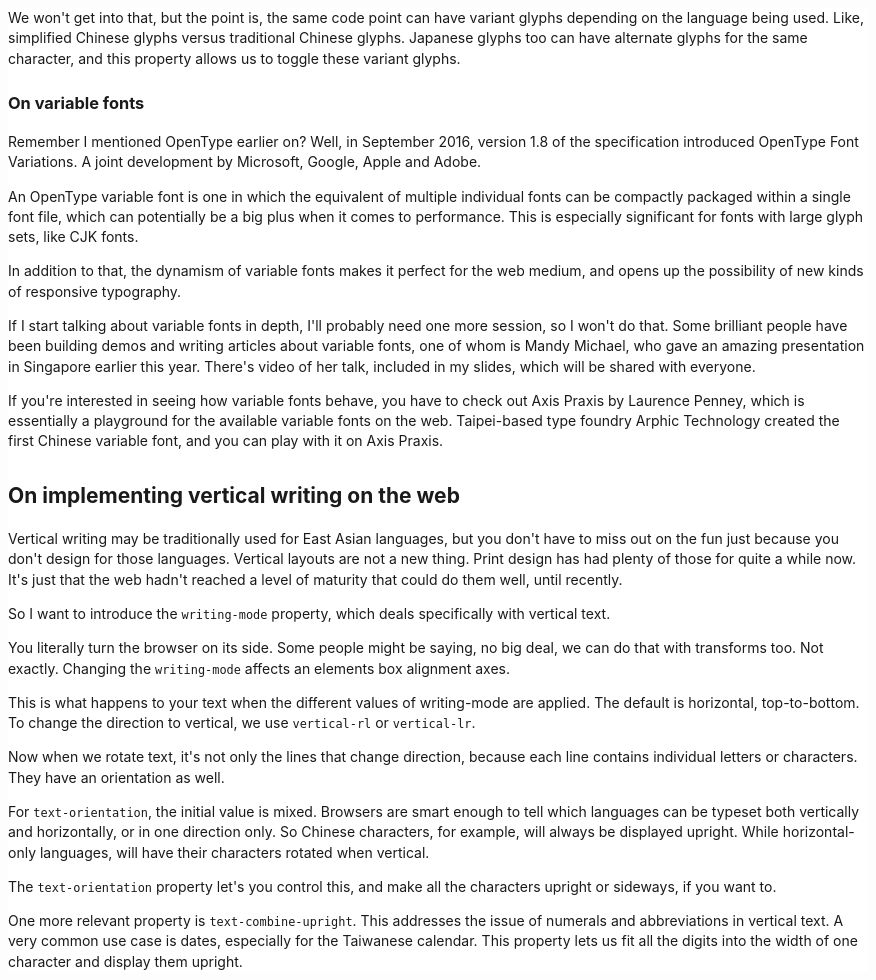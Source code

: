 We won't get into that, but the point is, the same code point can have variant glyphs depending on the language being used. Like, simplified Chinese glyphs versus traditional Chinese glyphs. Japanese glyphs too can have alternate glyphs for the same character, and this property allows us to toggle these variant glyphs.

### On variable fonts

Remember I mentioned OpenType earlier on? Well, in September 2016, version 1.8 of the specification introduced OpenType Font Variations. A joint development by Microsoft, Google, Apple and Adobe.

An OpenType variable font is one in which the equivalent of multiple individual fonts can be compactly packaged within a single font file, which can potentially be a big plus when it comes to performance. This is especially significant for fonts with large glyph sets, like CJK fonts.

In addition to that, the dynamism of variable fonts makes it perfect for the web medium, and opens up the possibility of new kinds of responsive typography.

If I start talking about variable fonts in depth, I'll probably need one more session, so I won't do that. Some brilliant people have been building demos and writing articles about variable fonts, one of whom is Mandy Michael, who gave an amazing presentation in Singapore earlier this year. There's video of her talk, included in my slides, which will be shared with everyone.

If you're interested in seeing how variable fonts behave, you have to check out Axis Praxis by Laurence Penney, which is essentially a playground for the available variable fonts on the web. Taipei-based type foundry Arphic Technology created the first Chinese variable font, and you can play with it on Axis Praxis.

## On implementing vertical writing on the web

Vertical writing may be traditionally used for East Asian languages, but you don't have to miss out on the fun just because you don't design for those languages. Vertical layouts are not a new thing. Print design has had plenty of those for quite a while now. It's just that the web hadn't reached a level of maturity that could do them well, until recently.

So I want to introduce the `writing-mode` property, which deals specifically with vertical text.

You literally turn the browser on its side. Some people might be saying, no big deal, we can do that with transforms too. Not exactly. Changing the `writing-mode` affects an elements box alignment axes.

This is what happens to your text when the different values of writing-mode are applied. The default is horizontal, top-to-bottom. To change the direction to vertical, we use `vertical-rl` or `vertical-lr`.

Now when we rotate text, it's not only the lines that change direction, because each line contains individual letters or characters. They have an orientation as well.

For `text-orientation`, the initial value is mixed. Browsers are smart enough to tell which languages can be typeset both vertically and horizontally, or in one direction only. So Chinese characters, for example, will always be displayed upright. While horizontal-only languages, will have their characters rotated when vertical.

The `text-orientation` property let's you control this, and make all the characters upright or sideways, if you want to.

One more relevant property is `text-combine-upright`. This addresses the issue of numerals and abbreviations in vertical text. A very common use case is dates, especially for the Taiwanese calendar. This property lets us fit all the digits into the width of one character and display them upright.
